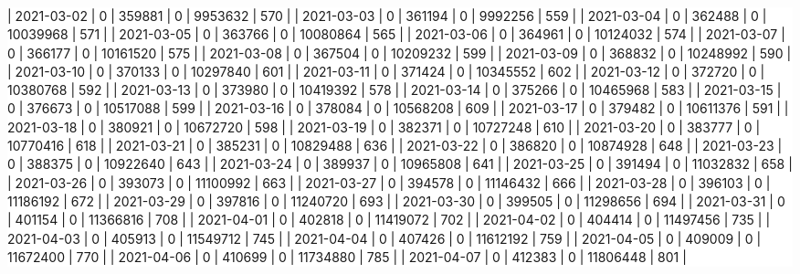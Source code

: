 | 2021-03-02 | 0 | 359881 | 0 | 9953632 | 570 |
| 2021-03-03 | 0 | 361194 | 0 | 9992256 | 559 |
| 2021-03-04 | 0 | 362488 | 0 | 10039968 | 571 |
| 2021-03-05 | 0 | 363766 | 0 | 10080864 | 565 |
| 2021-03-06 | 0 | 364961 | 0 | 10124032 | 574 |
| 2021-03-07 | 0 | 366177 | 0 | 10161520 | 575 |
| 2021-03-08 | 0 | 367504 | 0 | 10209232 | 599 |
| 2021-03-09 | 0 | 368832 | 0 | 10248992 | 590 |
| 2021-03-10 | 0 | 370133 | 0 | 10297840 | 601 |
| 2021-03-11 | 0 | 371424 | 0 | 10345552 | 602 |
| 2021-03-12 | 0 | 372720 | 0 | 10380768 | 592 |
| 2021-03-13 | 0 | 373980 | 0 | 10419392 | 578 |
| 2021-03-14 | 0 | 375266 | 0 | 10465968 | 583 |
| 2021-03-15 | 0 | 376673 | 0 | 10517088 | 599 |
| 2021-03-16 | 0 | 378084 | 0 | 10568208 | 609 |
| 2021-03-17 | 0 | 379482 | 0 | 10611376 | 591 |
| 2021-03-18 | 0 | 380921 | 0 | 10672720 | 598 |
| 2021-03-19 | 0 | 382371 | 0 | 10727248 | 610 |
| 2021-03-20 | 0 | 383777 | 0 | 10770416 | 618 |
| 2021-03-21 | 0 | 385231 | 0 | 10829488 | 636 |
| 2021-03-22 | 0 | 386820 | 0 | 10874928 | 648 |
| 2021-03-23 | 0 | 388375 | 0 | 10922640 | 643 |
| 2021-03-24 | 0 | 389937 | 0 | 10965808 | 641 |
| 2021-03-25 | 0 | 391494 | 0 | 11032832 | 658 |
| 2021-03-26 | 0 | 393073 | 0 | 11100992 | 663 |
| 2021-03-27 | 0 | 394578 | 0 | 11146432 | 666 |
| 2021-03-28 | 0 | 396103 | 0 | 11186192 | 672 |
| 2021-03-29 | 0 | 397816 | 0 | 11240720 | 693 |
| 2021-03-30 | 0 | 399505 | 0 | 11298656 | 694 |
| 2021-03-31 | 0 | 401154 | 0 | 11366816 | 708 |
| 2021-04-01 | 0 | 402818 | 0 | 11419072 | 702 |
| 2021-04-02 | 0 | 404414 | 0 | 11497456 | 735 |
| 2021-04-03 | 0 | 405913 | 0 | 11549712 | 745 |
| 2021-04-04 | 0 | 407426 | 0 | 11612192 | 759 |
| 2021-04-05 | 0 | 409009 | 0 | 11672400 | 770 |
| 2021-04-06 | 0 | 410699 | 0 | 11734880 | 785 |
| 2021-04-07 | 0 | 412383 | 0 | 11806448 | 801 |